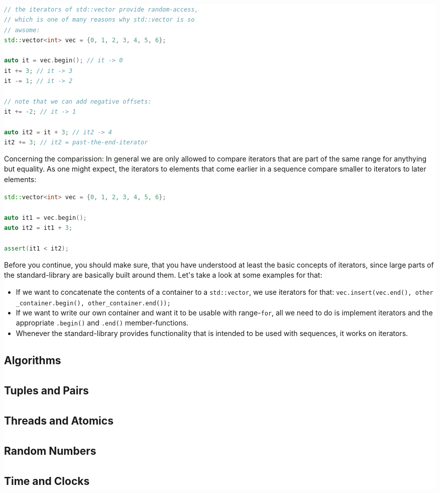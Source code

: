 ```cpp
// the iterators of std::vector provide random-access,
// which is one of many reasons why std::vector is so
// awsome:
std::vector<int> vec = {0, 1, 2, 3, 4, 5, 6};

auto it = vec.begin(); // it -> 0
it += 3; // it -> 3
it -= 1; // it -> 2

// note that we can add negative offsets:
it += -2; // it -> 1

auto it2 = it + 3; // it2 -> 4
it2 += 3; // it2 = past-the-end-iterator
```

Concerning the comparission: In general we are only allowed to compare
iterators that are part of the same range for anythying but equality. As
one might expect, the iterators to elements that come earlier in a sequence
compare smaller to iterators to later elements:

```cpp
std::vector<int> vec = {0, 1, 2, 3, 4, 5, 6};

auto it1 = vec.begin();
auto it2 = it1 + 3;

assert(it1 < it2);
```

Before you continue, you should make sure, that you have understood at least
the basic concepts of iterators, since large parts of the standard-library are
basically built around them. Let's take a look at some examples for that:

* If we want to concatenate the contents of a container to a `std::vector`, we use iterators
  for that: `vec.insert(vec.end(), other_container.begin(), other_container.end());`
* If we want to write our own container and want it to be usable with range-`for`,
  all we need to do is implement iterators and the appropriate `.begin()` and `.end()`
  member-functions.
* Whenever the standard-library provides functionality that is intended to be used
  with sequences, it works on iterators.

Algorithms
----------

Tuples and Pairs
----------------



Threads and Atomics
-------------------


Random Numbers
--------------


Time and Clocks
---------------


